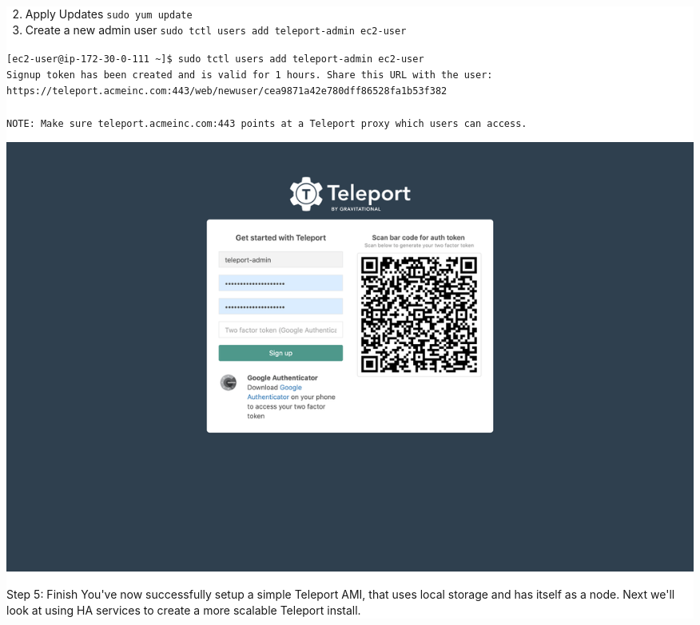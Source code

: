 
2. Apply Updates `sudo yum update`
3. Create a new admin user `sudo tctl users add teleport-admin ec2-user`
```xml
[ec2-user@ip-172-30-0-111 ~]$ sudo tctl users add teleport-admin ec2-user
Signup token has been created and is valid for 1 hours. Share this URL with the user:
https://teleport.acmeinc.com:443/web/newuser/cea9871a42e780dff86528fa1b53f382

NOTE: Make sure teleport.acmeinc.com:443 points at a Teleport proxy which users can access.
```
![Summary for AWS Load Balancer](../img/aws/teleport-admin.png)

Step 5: Finish
You've now successfully setup a simple Teleport AMI, that uses local storage and
has itself as a node. Next we'll look at using HA services to create a more scalable
Teleport install.
